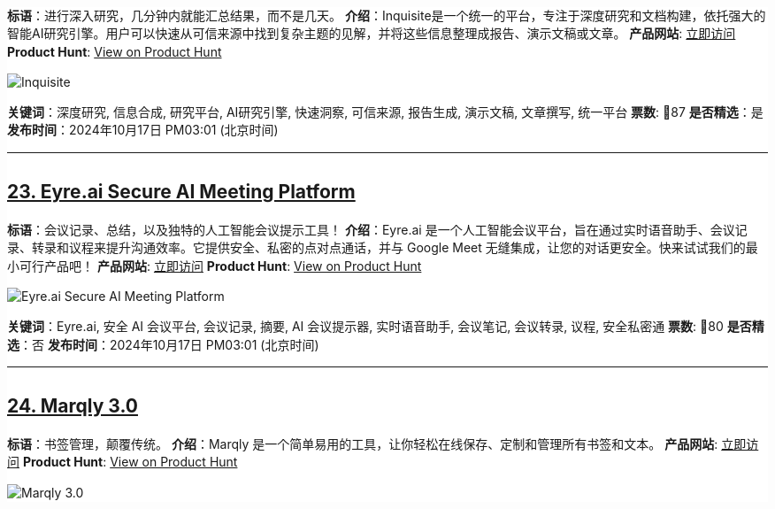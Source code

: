 **标语**：进行深入研究，几分钟内就能汇总结果，而不是几天。
**介绍**：Inquisite是一个统一的平台，专注于深度研究和文档构建，依托强大的智能AI研究引擎。用户可以快速从可信来源中找到复杂主题的见解，并将这些信息整理成报告、演示文稿或文章。
**产品网站**: [立即访问](https://www.producthunt.com/r/FIROCNRPFCGHWP?utm_campaign=producthunt-api&utm_medium=api-v2&utm_source=Application%3A+decohack+%28ID%3A+131684%29)
**Product Hunt**: [View on Product Hunt](https://www.producthunt.com/posts/inquisite?utm_campaign=producthunt-api&utm_medium=api-v2&utm_source=Application%3A+decohack+%28ID%3A+131684%29)

![Inquisite](https://ph-files.imgix.net/bff336a5-cc28-4d04-b39a-95eb1d515ffb.png?auto=format&fit=crop&frame=1&h=512&w=1024)

**关键词**：深度研究, 信息合成, 研究平台, AI研究引擎, 快速洞察, 可信来源, 报告生成, 演示文稿, 文章撰写, 统一平台
**票数**: 🔺87
**是否精选**：是
**发布时间**：2024年10月17日 PM03:01 (北京时间)

---

## [23. Eyre.ai Secure AI Meeting Platform](https://www.producthunt.com/posts/eyre-ai-secure-ai-meeting-platform?utm_campaign=producthunt-api&utm_medium=api-v2&utm_source=Application%3A+decohack+%28ID%3A+131684%29)

**标语**：会议记录、总结，以及独特的人工智能会议提示工具！
**介绍**：Eyre.ai 是一个人工智能会议平台，旨在通过实时语音助手、会议记录、转录和议程来提升沟通效率。它提供安全、私密的点对点通话，并与 Google Meet 无缝集成，让您的对话更安全。快来试试我们的最小可行产品吧！
**产品网站**: [立即访问](https://www.producthunt.com/r/IVLUGZFB63ODWY?utm_campaign=producthunt-api&utm_medium=api-v2&utm_source=Application%3A+decohack+%28ID%3A+131684%29)
**Product Hunt**: [View on Product Hunt](https://www.producthunt.com/posts/eyre-ai-secure-ai-meeting-platform?utm_campaign=producthunt-api&utm_medium=api-v2&utm_source=Application%3A+decohack+%28ID%3A+131684%29)

![Eyre.ai Secure AI Meeting Platform](https://ph-files.imgix.net/ab1e0bba-cd63-4652-be94-d0e48b43fe29.png?auto=format&fit=crop&frame=1&h=512&w=1024)

**关键词**：Eyre.ai, 安全 AI 会议平台, 会议记录, 摘要, AI 会议提示器, 实时语音助手, 会议笔记, 会议转录, 议程, 安全私密通
**票数**: 🔺80
**是否精选**：否
**发布时间**：2024年10月17日 PM03:01 (北京时间)

---

## [24. Marqly 3.0](https://www.producthunt.com/posts/marqly-3-0?utm_campaign=producthunt-api&utm_medium=api-v2&utm_source=Application%3A+decohack+%28ID%3A+131684%29)

**标语**：书签管理，颠覆传统。
**介绍**：Marqly 是一个简单易用的工具，让你轻松在线保存、定制和管理所有书签和文本。
**产品网站**: [立即访问](https://www.producthunt.com/r/YDR3BRIUMA7VUC?utm_campaign=producthunt-api&utm_medium=api-v2&utm_source=Application%3A+decohack+%28ID%3A+131684%29)
**Product Hunt**: [View on Product Hunt](https://www.producthunt.com/posts/marqly-3-0?utm_campaign=producthunt-api&utm_medium=api-v2&utm_source=Application%3A+decohack+%28ID%3A+131684%29)

![Marqly 3.0](https://ph-files.imgix.net/e8b503d1-1b3e-4429-9a58-1538cfc8cb9d.png?auto=format&fit=crop&frame=1&h=512&w=1024)

